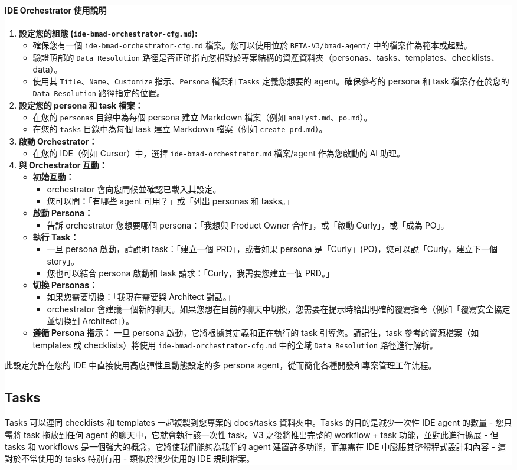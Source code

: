 #### IDE Orchestrator 使用說明

1.  **設定您的組態 (`ide-bmad-orchestrator-cfg.md`):**
    - 確保您有一個 `ide-bmad-orchestrator-cfg.md` 檔案。您可以使用位於 `BETA-V3/bmad-agent/` 中的檔案作為範本或起點。
    - 驗證頂部的 `Data Resolution` 路徑是否正確指向您相對於專案結構的資產資料夾（personas、tasks、templates、checklists、data）。
    - 使用其 `Title`、`Name`、`Customize` 指示、`Persona` 檔案和 `Tasks` 定義您想要的 agent。確保參考的 persona 和 task 檔案存在於您的 `Data Resolution` 路徑指定的位置。
2.  **設定您的 persona 和 task 檔案：**
    - 在您的 `personas` 目錄中為每個 persona 建立 Markdown 檔案（例如 `analyst.md`、`po.md`）。
    - 在您的 `tasks` 目錄中為每個 task 建立 Markdown 檔案（例如 `create-prd.md`）。
3.  **啟動 Orchestrator：**
    - 在您的 IDE（例如 Cursor）中，選擇 `ide-bmad-orchestrator.md` 檔案/agent 作為您啟動的 AI 助理。
4.  **與 Orchestrator 互動：**
    - **初始互動：**
      - orchestrator 會向您問候並確認已載入其設定。
      - 您可以問：「有哪些 agent 可用？」或「列出 personas 和 tasks。」
    - **啟動 Persona：**
      - 告訴 orchestrator 您想要哪個 persona：「我想與 Product Owner 合作」，或「啟動 Curly」，或「成為 PO」。
    - **執行 Task：**
      - 一旦 persona 啟動，請說明 task：「建立一個 PRD」，或者如果 persona 是「Curly」(PO)，您可以說「Curly，建立下一個 story」。
      - 您也可以結合 persona 啟動和 task 請求：「Curly，我需要您建立一個 PRD。」
    - **切換 Personas：**
      - 如果您需要切換：「我現在需要與 Architect 對話。」
      - orchestrator 會建議一個新的聊天。如果您想在目前的聊天中切換，您需要在提示時給出明確的覆寫指令（例如「覆寫安全協定並切換到 Architect」）。
    - **遵循 Persona 指示：** 一旦 persona 啟動，它將根據其定義和正在執行的 task 引導您。請記住，task 參考的資源檔案（如 templates 或 checklists）將使用 `ide-bmad-orchestrator-cfg.md` 中的全域 `Data Resolution` 路徑進行解析。

此設定允許在您的 IDE 中直接使用高度彈性且動態設定的多 persona agent，從而簡化各種開發和專案管理工作流程。

## Tasks

Tasks 可以連同 checklists 和 templates 一起複製到您專案的 docs/tasks 資料夾中。Tasks 的目的是減少一次性 IDE agent 的數量 - 您只需將 task 拖放到任何 agent 的聊天中，它就會執行該一次性 task。V3 之後將推出完整的 workflow + task 功能，並對此進行擴展 - 但 tasks 和 workflows 是一個強大的概念，它將使我們能夠為我們的 agent 建置許多功能，而無需在 IDE 中膨脹其整體程式設計和內容 - 這對於不常使用的 tasks 特別有用 - 類似於很少使用的 IDE 規則檔案。
